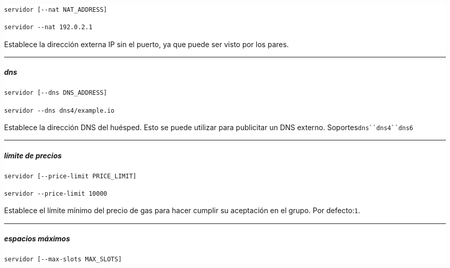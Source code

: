     servidor [--nat NAT_ADDRESS]
</TabItem>
  <TabItem value="example" label="Example">

    servidor --nat 192.0.2.1
</TabItem>
</Tabs>

Establece la dirección externa IP sin el puerto, ya que puede ser visto por los pares.

---

<h4><i>dns</i></h4>

<Tabs>
  <TabItem value="syntax" label="Syntax" default>

    servidor [--dns DNS_ADDRESS]
</TabItem>
  <TabItem value="example" label="Example">

    servidor --dns dns4/example.io
</TabItem>
</Tabs>

Establece la dirección DNS del huésped. Esto se puede utilizar para publicitar un DNS externo. Soportes`dns``dns4``dns6`

---

<h4>
  <i>límite de precios</i>
</h4>


<Tabs>
  <TabItem value="syntax" label="Syntax" default>

    servidor [--price-limit PRICE_LIMIT]
</TabItem>
  <TabItem value="example" label="Example">

    servidor --price-limit 10000
</TabItem>
</Tabs>

Establece el límite mínimo del precio de gas para hacer cumplir su aceptación en el grupo. Por defecto:`1`.

---

<h4>
  <i>espacios máximos</i>
</h4>

<Tabs>
  <TabItem value="syntax" label="Syntax" default>

    servidor [--max-slots MAX_SLOTS]
</TabItem>
  <TabItem value="example" label="Example">
